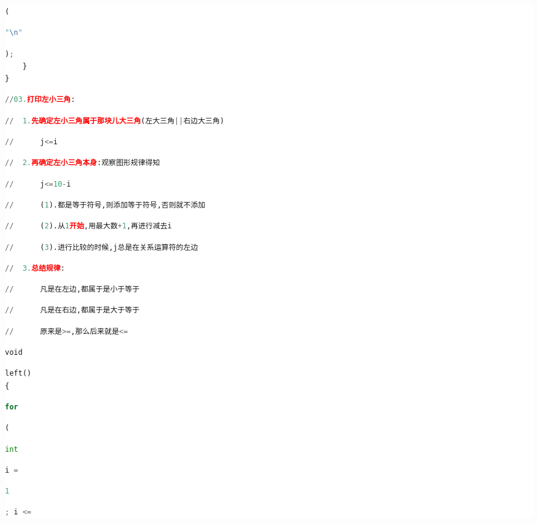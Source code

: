 ```python
(
```
```python
"\n"
```
```python
);
    }
}
```
```python
//03.打印左小三角:
```
```python
//  1.先确定左小三角属于那块儿大三角(左大三角||右边大三角)
```
```python
//      j<=i
```
```python
//  2.再确定左小三角本身:观察图形规律得知
```
```python
//      j<=10-i
```
```python
//      (1).都是等于符号,则添加等于符号,否则就不添加
```
```python
//      (2).从1开始,用最大数+1,再进行减去i
```
```python
//      (3).进行比较的时候,j总是在关系运算符的左边
```
```python
//  3.总结规律:
```
```python
//      凡是在左边,都属于是小于等于
```
```python
//      凡是在右边,都属于是大于等于
```
```python
//      原来是>=,那么后来就是<=
```
```python
void
```
```python
left()
{
```
```python
for
```
```python
(
```
```python
int
```
```python
i =
```
```python
1
```
```python
; i <=
```
```python
```
